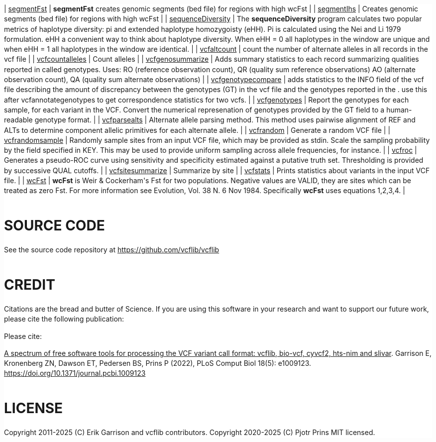  | [segmentFst](./segmentFst.md) | **segmentFst** creates genomic segments (bed file) for regions with high wcFst |
 | [segmentIhs](./segmentIhs.md) | Creates genomic segments (bed file) for regions with high wcFst |
 | [sequenceDiversity](./sequenceDiversity.md) | The **sequenceDiversity** program calculates two popular metrics of haplotype diversity: pi and extended haplotype homozygoisty (eHH). Pi is calculated using the Nei and Li 1979 formulation. eHH a convenient way to think about haplotype diversity. When eHH = 0 all haplotypes in the window are unique and when eHH = 1 all haplotypes in the window are identical. |
 | [vcfaltcount](./vcfaltcount.md) | count the number of alternate alleles in all records in the vcf file |
 | [vcfcountalleles](./vcfcountalleles.md) | Count alleles |
 | [vcfgenosummarize](./vcfgenosummarize.md) | Adds summary statistics to each record summarizing qualities reported in called genotypes. Uses: RO (reference observation count), QR (quality sum reference observations) AO (alternate observation count), QA (quality sum alternate observations) |
 | [vcfgenotypecompare](./vcfgenotypecompare.md) | adds statistics to the INFO field of the vcf file describing the amount of discrepancy between the genotypes (GT) in the vcf file and the genotypes reported in the <other-genotype-tag>. use this after vcfannotategenotypes to get correspondence statistics for two vcfs. |
 | [vcfgenotypes](./vcfgenotypes.md) | Report the genotypes for each sample, for each variant in the VCF. Convert the numerical represenation of genotypes provided by the GT field to a human-readable genotype format. |
 | [vcfparsealts](./vcfparsealts.md) | Alternate allele parsing method. This method uses pairwise alignment of REF and ALTs to determine component allelic primitives for each alternate allele. |
 | [vcfrandom](./vcfrandom.md) | Generate a random VCF file |
 | [vcfrandomsample](./vcfrandomsample.md) | Randomly sample sites from an input VCF file, which may be provided as stdin. Scale the sampling probability by the field specified in KEY. This may be used to provide uniform sampling across allele frequencies, for instance. |
 | [vcfroc](./vcfroc.md) | Generates a pseudo-ROC curve using sensitivity and specificity estimated against a putative truth set. Thresholding is provided by successive QUAL cutoffs. |
 | [vcfsitesummarize](./vcfsitesummarize.md) | Summarize by site |
 | [vcfstats](./vcfstats.md) | Prints statistics about variants in the input VCF file. |
 | [wcFst](./wcFst.md) | **wcFst** is Weir & Cockerham's Fst for two populations. Negative values are VALID, they are sites which can be treated as zero Fst. For more information see Evolution, Vol. 38 N. 6 Nov 1984. Specifically **wcFst** uses equations 1,2,3,4. |

# SOURCE CODE

See the source code repository at https://github.com/vcflib/vcflib

# CREDIT

Citations are the bread and butter of Science.  If you are using this
software in your research and want to support our future work, please
cite the following publication:

Please cite:

[A spectrum of free software tools for processing the VCF variant call format: vcflib, bio-vcf, cyvcf2, hts-nim and slivar](https://journals.plos.org/ploscompbiol/article?id=10.1371/journal.pcbi.1009123).
Garrison E, Kronenberg ZN, Dawson ET, Pedersen BS, Prins P (2022), PLoS Comput Biol 18(5): e1009123. https://doi.org/10.1371/journal.pcbi.1009123


# LICENSE

Copyright 2011-2025 (C) Erik Garrison and vcflib contributors.
Copyright 2020-2025 (C) Pjotr Prins
MIT licensed.


